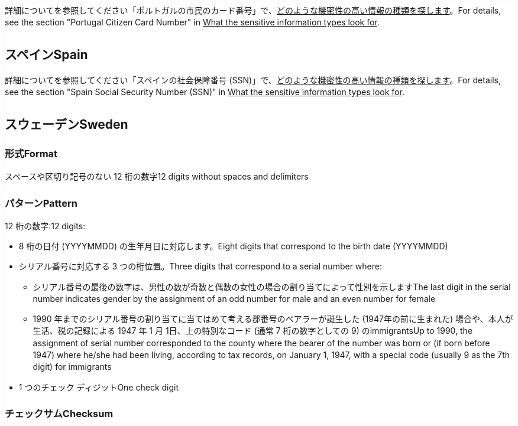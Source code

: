 <span data-ttu-id="9e9d2-344">詳細についてを参照してください「ポルトガルの市民のカード番号」で、[どのような機密性の高い情報の種類を探します](what-the-sensitive-information-types-look-for.md)。</span><span class="sxs-lookup"><span data-stu-id="9e9d2-344">For details, see the section "Portugal Citizen Card Number" in [What the sensitive information types look for](what-the-sensitive-information-types-look-for.md).</span></span>
  
## <a name="spain"></a><span data-ttu-id="9e9d2-345">スペイン</span><span class="sxs-lookup"><span data-stu-id="9e9d2-345">Spain</span></span>

<span data-ttu-id="9e9d2-346">詳細についてを参照してください「スペインの社会保障番号 (SSN)」で、[どのような機密性の高い情報の種類を探します](what-the-sensitive-information-types-look-for.md)。</span><span class="sxs-lookup"><span data-stu-id="9e9d2-346">For details, see the section "Spain Social Security Number (SSN)" in [What the sensitive information types look for](what-the-sensitive-information-types-look-for.md).</span></span>
  
## <a name="sweden"></a><span data-ttu-id="9e9d2-347">スウェーデン</span><span class="sxs-lookup"><span data-stu-id="9e9d2-347">Sweden</span></span>

### <a name="format"></a><span data-ttu-id="9e9d2-348">形式</span><span class="sxs-lookup"><span data-stu-id="9e9d2-348">Format</span></span>

<span data-ttu-id="9e9d2-349">スペースや区切り記号のない 12 桁の数字</span><span class="sxs-lookup"><span data-stu-id="9e9d2-349">12 digits without spaces and delimiters</span></span>
  
### <a name="pattern"></a><span data-ttu-id="9e9d2-350">パターン</span><span class="sxs-lookup"><span data-stu-id="9e9d2-350">Pattern</span></span>

<span data-ttu-id="9e9d2-351">12 桁の数字:</span><span class="sxs-lookup"><span data-stu-id="9e9d2-351">12 digits:</span></span>
  
-  <span data-ttu-id="9e9d2-352">8 桁の日付 (YYYYMMDD) の生年月日に対応します。</span><span class="sxs-lookup"><span data-stu-id="9e9d2-352">Eight digits that correspond to the birth date (YYYYMMDD)</span></span> 
    
- <span data-ttu-id="9e9d2-353">シリアル番号に対応する 3 つの桁位置。</span><span class="sxs-lookup"><span data-stu-id="9e9d2-353">Three digits that correspond to a serial number where:</span></span> 
    
  - <span data-ttu-id="9e9d2-354">シリアル番号の最後の数字は、男性の数が奇数と偶数の女性の場合の割り当てによって性別を示します</span><span class="sxs-lookup"><span data-stu-id="9e9d2-354">The last digit in the serial number indicates gender by the assignment of an odd number for male and an even number for female</span></span>
    
  - <span data-ttu-id="9e9d2-355">1990 年までのシリアル番号の割り当てに当てはめて考える郡番号のベアラーが誕生した (1947年の前に生まれた) 場合や、本人が生活、税の記録による 1947 年 1 月 1日、上の特別なコード (通常 7 桁の数字としての 9) のimmigrants</span><span class="sxs-lookup"><span data-stu-id="9e9d2-355">Up to 1990, the assignment of serial number corresponded to the county where the bearer of the number was born or (if born before 1947) where he/she had been living, according to tax records, on January 1, 1947, with a special code (usually 9 as the 7th digit) for immigrants</span></span> 
    
- <span data-ttu-id="9e9d2-356">1 つのチェック ディジット</span><span class="sxs-lookup"><span data-stu-id="9e9d2-356">One check digit</span></span>
    
### <a name="checksum"></a><span data-ttu-id="9e9d2-357">チェックサム</span><span class="sxs-lookup"><span data-stu-id="9e9d2-357">Checksum</span></span>
